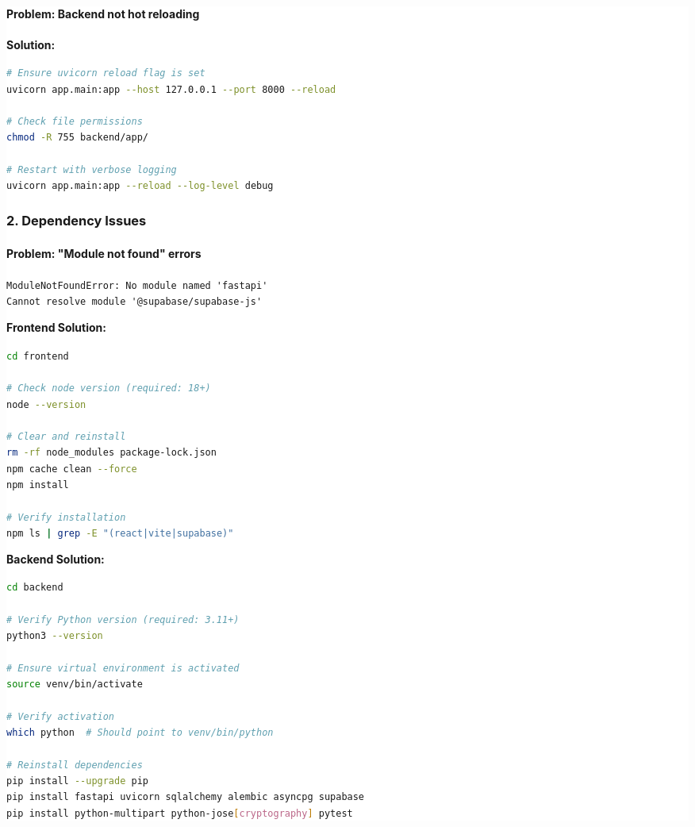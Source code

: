 #### Problem: Backend not hot reloading
**Solution:**
```bash
# Ensure uvicorn reload flag is set
uvicorn app.main:app --host 127.0.0.1 --port 8000 --reload

# Check file permissions
chmod -R 755 backend/app/

# Restart with verbose logging
uvicorn app.main:app --reload --log-level debug
```

### 2. Dependency Issues

#### Problem: "Module not found" errors
```
ModuleNotFoundError: No module named 'fastapi'
Cannot resolve module '@supabase/supabase-js'
```

**Frontend Solution:**
```bash
cd frontend

# Check node version (required: 18+)
node --version

# Clear and reinstall
rm -rf node_modules package-lock.json
npm cache clean --force
npm install

# Verify installation
npm ls | grep -E "(react|vite|supabase)"
```

**Backend Solution:**
```bash
cd backend

# Verify Python version (required: 3.11+)
python3 --version

# Ensure virtual environment is activated
source venv/bin/activate

# Verify activation
which python  # Should point to venv/bin/python

# Reinstall dependencies
pip install --upgrade pip
pip install fastapi uvicorn sqlalchemy alembic asyncpg supabase
pip install python-multipart python-jose[cryptography] pytest
```
